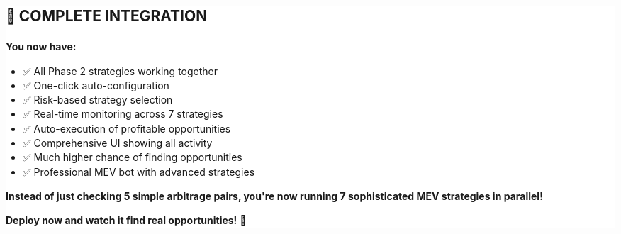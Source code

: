 
## 🎉 COMPLETE INTEGRATION

**You now have:**
- ✅ All Phase 2 strategies working together
- ✅ One-click auto-configuration
- ✅ Risk-based strategy selection
- ✅ Real-time monitoring across 7 strategies
- ✅ Auto-execution of profitable opportunities
- ✅ Comprehensive UI showing all activity
- ✅ Much higher chance of finding opportunities
- ✅ Professional MEV bot with advanced strategies

**Instead of just checking 5 simple arbitrage pairs, you're now running 7 sophisticated MEV strategies in parallel!**

**Deploy now and watch it find real opportunities!** 🚀
